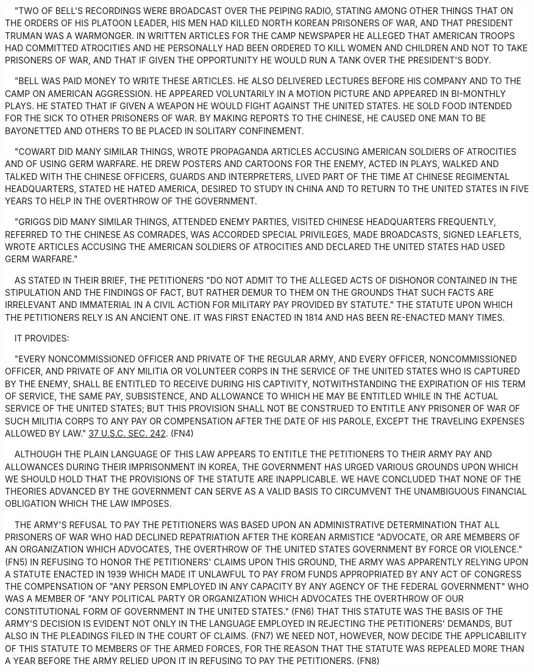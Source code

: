     "TWO OF BELL'S RECORDINGS WERE BROADCAST OVER THE PEIPING RADIO, STATING AMONG OTHER THINGS THAT ON THE ORDERS OF HIS PLATOON LEADER, HIS MEN HAD KILLED NORTH KOREAN PRISONERS OF WAR, AND THAT PRESIDENT TRUMAN WAS A WARMONGER.  IN WRITTEN ARTICLES FOR THE CAMP NEWSPAPER HE ALLEGED THAT AMERICAN TROOPS HAD COMMITTED ATROCITIES AND HE PERSONALLY HAD BEEN ORDERED TO KILL WOMEN AND CHILDREN AND NOT TO TAKE PRISONERS OF WAR, AND THAT IF GIVEN THE OPPORTUNITY HE WOULD RUN A TANK OVER THE PRESIDENT'S BODY.

    "BELL WAS PAID MONEY TO WRITE THESE ARTICLES.  HE ALSO DELIVERED LECTURES BEFORE HIS COMPANY AND TO THE CAMP ON AMERICAN AGGRESSION.  HE APPEARED VOLUNTARILY IN A MOTION PICTURE AND APPEARED IN BI-MONTHLY PLAYS.  HE STATED THAT IF GIVEN A WEAPON HE WOULD FIGHT AGAINST THE UNITED STATES.  HE SOLD FOOD INTENDED FOR THE SICK TO OTHER PRISONERS OF WAR.  BY MAKING REPORTS TO THE CHINESE, HE CAUSED ONE MAN TO BE BAYONETTED AND OTHERS TO BE PLACED IN SOLITARY CONFINEMENT.

    "COWART DID MANY SIMILAR THINGS, WROTE PROPAGANDA ARTICLES ACCUSING AMERICAN SOLDIERS OF ATROCITIES AND OF USING GERM WARFARE.  HE DREW POSTERS AND CARTOONS FOR THE ENEMY, ACTED IN PLAYS, WALKED AND TALKED WITH THE CHINESE OFFICERS, GUARDS AND INTERPRETERS, LIVED PART OF THE TIME AT CHINESE REGIMENTAL HEADQUARTERS, STATED HE HATED AMERICA, DESIRED TO STUDY IN CHINA AND TO RETURN TO THE UNITED STATES IN FIVE YEARS TO HELP IN THE OVERTHROW OF THE GOVERNMENT.

    "GRIGGS DID MANY SIMILAR THINGS, ATTENDED ENEMY PARTIES, VISITED CHINESE HEADQUARTERS FREQUENTLY, REFERRED TO THE CHINESE AS COMRADES, WAS ACCORDED SPECIAL PRIVILEGES, MADE BROADCASTS, SIGNED LEAFLETS, WROTE ARTICLES ACCUSING THE AMERICAN SOLDIERS OF ATROCITIES AND DECLARED THE UNITED STATES HAD USED GERM WARFARE."

    AS STATED IN THEIR BRIEF, THE PETITIONERS "DO NOT ADMIT TO THE ALLEGED ACTS OF DISHONOR CONTAINED IN THE STIPULATION AND THE FINDINGS OF FACT, BUT RATHER DEMUR TO THEM ON THE GROUNDS THAT SUCH FACTS ARE IRRELEVANT AND IMMATERIAL IN A CIVIL ACTION FOR MILITARY PAY PROVIDED BY STATUTE."  THE STATUTE UPON WHICH THE PETITIONERS RELY IS AN ANCIENT ONE.  IT WAS FIRST ENACTED IN 1814 AND HAS BEEN RE-ENACTED MANY TIMES.

    IT PROVIDES:

    "EVERY NONCOMMISSIONED OFFICER AND PRIVATE OF THE REGULAR ARMY, AND EVERY OFFICER, NONCOMMISSIONED OFFICER, AND PRIVATE OF ANY MILITIA OR VOLUNTEER CORPS IN THE SERVICE OF THE UNITED STATES WHO IS CAPTURED BY THE ENEMY, SHALL BE ENTITLED TO RECEIVE DURING HIS CAPTIVITY, NOTWITHSTANDING THE EXPIRATION OF HIS TERM OF SERVICE, THE SAME PAY, SUBSISTENCE, AND ALLOWANCE TO WHICH HE MAY BE ENTITLED WHILE IN THE ACTUAL SERVICE OF THE UNITED STATES; BUT THIS PROVISION SHALL NOT BE CONSTRUED TO ENTITLE ANY PRISONER OF WAR OF SUCH MILITIA CORPS TO ANY PAY OR COMPENSATION AFTER THE DATE OF HIS PAROLE, EXCEPT THE TRAVELING EXPENSES ALLOWED BY LAW."  [37 U.S.C. SEC. 242][/us/usc/t37/s242].  (FN4)

    ALTHOUGH THE PLAIN LANGUAGE OF THIS LAW APPEARS TO ENTITLE THE PETITIONERS TO THEIR ARMY PAY AND ALLOWANCES DURING THEIR IMPRISONMENT IN KOREA, THE GOVERNMENT HAS URGED VARIOUS GROUNDS UPON WHICH WE SHOULD HOLD THAT THE PROVISIONS OF THE STATUTE ARE INAPPLICABLE.  WE HAVE CONCLUDED THAT NONE OF THE THEORIES ADVANCED BY THE GOVERNMENT CAN SERVE AS A VALID BASIS TO CIRCUMVENT THE UNAMBIGUOUS FINANCIAL OBLIGATION WHICH THE LAW IMPOSES.

    THE ARMY'S REFUSAL TO PAY THE PETITIONERS WAS BASED UPON AN ADMINISTRATIVE DETERMINATION THAT ALL PRISONERS OF WAR WHO HAD DECLINED REPATRIATION AFTER THE KOREAN ARMISTICE "ADVOCATE, OR ARE MEMBERS OF AN ORGANIZATION WHICH ADVOCATES, THE OVERTHROW OF THE UNITED STATES GOVERNMENT BY FORCE OR VIOLENCE."  (FN5)  IN REFUSING TO HONOR THE PETITIONERS' CLAIMS UPON THIS GROUND, THE ARMY WAS APPARENTLY RELYING UPON A STATUTE ENACTED IN 1939 WHICH MADE IT UNLAWFUL TO PAY FROM FUNDS APPROPRIATED BY ANY ACT OF CONGRESS THE COMPENSATION OF "ANY PERSON EMPLOYED IN ANY CAPACITY BY ANY AGENCY OF THE FEDERAL GOVERNMENT" WHO WAS A MEMBER OF "ANY POLITICAL PARTY OR ORGANIZATION WHICH ADVOCATES THE OVERTHROW OF OUR CONSTITUTIONAL FORM OF GOVERNMENT IN THE UNITED STATES."  (FN6)  THAT THIS STATUTE WAS THE BASIS OF THE ARMY'S DECISION IS EVIDENT NOT ONLY IN THE LANGUAGE EMPLOYED IN REJECTING THE PETITIONERS' DEMANDS, BUT ALSO IN THE PLEADINGS FILED IN THE COURT OF CLAIMS.  (FN7) WE NEED NOT, HOWEVER, NOW DECIDE THE APPLICABILITY OF THIS STATUTE TO MEMBERS OF THE ARMED FORCES, FOR THE REASON THAT THE STATUTE WAS REPEALED MORE THAN A YEAR BEFORE THE ARMY RELIED UPON IT IN REFUSING TO PAY THE PETITIONERS.  (FN8)


[/us/courts/scotus/usReporter/366/393]: https://publicdocs.github.io/go/links?ns=uslm-x&ref=%2Fus%2Fcourts%2Fscotus%2FusReporter%2F366%2F393
[/us/usc/t37/s242]: https://publicdocs.github.io/go/links?ns=uslm&ref=%2Fus%2Fusc%2Ft37%2Fs242
[/us/usc/t37/s242]: https://publicdocs.github.io/go/links?ns=uslm&ref=%2Fus%2Fusc%2Ft37%2Fs242
[/us/courts/scotus/usReporter/363/837]: https://publicdocs.github.io/go/links?ns=uslm-x&ref=%2Fus%2Fcourts%2Fscotus%2FusReporter%2F363%2F837
[/us/usc/t37/s242]: https://publicdocs.github.io/go/links?ns=uslm&ref=%2Fus%2Fusc%2Ft37%2Fs242
[/us/usc/t37/s242]: https://publicdocs.github.io/go/links?ns=uslm&ref=%2Fus%2Fusc%2Ft37%2Fs242
[/us/courts/scotus/usReporter/137/147]: https://publicdocs.github.io/go/links?ns=uslm-x&ref=%2Fus%2Fcourts%2Fscotus%2FusReporter%2F137%2F147
[/us/usc/t10/s101]: https://publicdocs.github.io/go/links?ns=uslm&ref=%2Fus%2Fusc%2Ft10%2Fs101
[/us/usc/t10/s885]: https://publicdocs.github.io/go/links?ns=uslm&ref=%2Fus%2Fusc%2Ft10%2Fs885
[/us/usc/t10/s886]: https://publicdocs.github.io/go/links?ns=uslm&ref=%2Fus%2Fusc%2Ft10%2Fs886
[/us/courts/scotus/usReporter/354/363]: https://publicdocs.github.io/go/links?ns=uslm-x&ref=%2Fus%2Fcourts%2Fscotus%2FusReporter%2F354%2F363
[/us/courts/scotus/usReporter/359/535]: https://publicdocs.github.io/go/links?ns=uslm-x&ref=%2Fus%2Fcourts%2Fscotus%2FusReporter%2F359%2F535
[/us/stat/3/113]: https://publicdocs.github.io/go/links?ns=uslm&ref=%2Fus%2Fstat%2F3%2F113
[/us/usc/t10/s846]: https://publicdocs.github.io/go/links?ns=uslm&ref=%2Fus%2Fusc%2Ft10%2Fs846
[/us/stat/53/1148]: https://publicdocs.github.io/go/links?ns=uslm&ref=%2Fus%2Fstat%2F53%2F1148
[/us/stat/53/1148]: https://publicdocs.github.io/go/links?ns=uslm&ref=%2Fus%2Fstat%2F53%2F1148
[/us/stat/69/625]: https://publicdocs.github.io/go/links?ns=uslm&ref=%2Fus%2Fstat%2F69%2F625
[/us/usc/t10/s501]: https://publicdocs.github.io/go/links?ns=uslm&ref=%2Fus%2Fusc%2Ft10%2Fs501
[/us/usc/t50a/s1001]: https://publicdocs.github.io/go/links?ns=uslm&ref=%2Fus%2Fusc%2Ft50a%2Fs1001
[/us/stat/56/143]: https://publicdocs.github.io/go/links?ns=uslm&ref=%2Fus%2Fstat%2F56%2F143
[/us/usc/t10/s857]: https://publicdocs.github.io/go/links?ns=uslm&ref=%2Fus%2Fusc%2Ft10%2Fs857
[/us/courts/scotus/usReporter/92/77]: https://publicdocs.github.io/go/links?ns=uslm-x&ref=%2Fus%2Fcourts%2Fscotus%2FusReporter%2F92%2F77
[/us/stat/2/45]: https://publicdocs.github.io/go/links?ns=uslm&ref=%2Fus%2Fstat%2F2%2F45
[/us/usc/t37/s244]: https://publicdocs.github.io/go/links?ns=uslm&ref=%2Fus%2Fusc%2Ft37%2Fs244
[/us/usc/t50a/s1001]: https://publicdocs.github.io/go/links?ns=uslm&ref=%2Fus%2Fusc%2Ft50a%2Fs1001
[/us/usc/t50a/s1002]: https://publicdocs.github.io/go/links?ns=uslm&ref=%2Fus%2Fusc%2Ft50a%2Fs1002
[/us/usc/t50a/s1009]: https://publicdocs.github.io/go/links?ns=uslm&ref=%2Fus%2Fusc%2Ft50a%2Fs1009
[/us/stat/56/143]: https://publicdocs.github.io/go/links?ns=uslm&ref=%2Fus%2Fstat%2F56%2F143
[/us/stat/56/1092]: https://publicdocs.github.io/go/links?ns=uslm&ref=%2Fus%2Fstat%2F56%2F1092
[/us/stat/58/679]: https://publicdocs.github.io/go/links?ns=uslm&ref=%2Fus%2Fstat%2F58%2F679
[/us/stat/62/608]: https://publicdocs.github.io/go/links?ns=uslm&ref=%2Fus%2Fstat%2F62%2F608
[/us/stat/66/330]: https://publicdocs.github.io/go/links?ns=uslm&ref=%2Fus%2Fstat%2F66%2F330
[/us/stat/67/20]: https://publicdocs.github.io/go/links?ns=uslm&ref=%2Fus%2Fstat%2F67%2F20
[/us/stat/68/7]: https://publicdocs.github.io/go/links?ns=uslm&ref=%2Fus%2Fstat%2F68%2F7
[/us/stat/69/238]: https://publicdocs.github.io/go/links?ns=uslm&ref=%2Fus%2Fstat%2F69%2F238
[/us/stat/70/595]: https://publicdocs.github.io/go/links?ns=uslm&ref=%2Fus%2Fstat%2F70%2F595
[/us/stat/71/341]: https://publicdocs.github.io/go/links?ns=uslm&ref=%2Fus%2Fstat%2F71%2F341
[/us/stat/71/491]: https://publicdocs.github.io/go/links?ns=uslm&ref=%2Fus%2Fstat%2F71%2F491
[/us/stat/56/1092]: https://publicdocs.github.io/go/links?ns=uslm&ref=%2Fus%2Fstat%2F56%2F1092
[/us/usc/t37/s242]: https://publicdocs.github.io/go/links?ns=uslm&ref=%2Fus%2Fusc%2Ft37%2Fs242
[/us/courts/scotus/usReporter/350/857]: https://publicdocs.github.io/go/links?ns=uslm-x&ref=%2Fus%2Fcourts%2Fscotus%2FusReporter%2F350%2F857
[/us/courts/scotus/usReporter/336/210]: https://publicdocs.github.io/go/links?ns=uslm-x&ref=%2Fus%2Fcourts%2Fscotus%2FusReporter%2F336%2F210
[/us/courts/scotus/usReporter/350/11]: https://publicdocs.github.io/go/links?ns=uslm-x&ref=%2Fus%2Fcourts%2Fscotus%2FusReporter%2F350%2F11
[/us/usc/t37/s244]: https://publicdocs.github.io/go/links?ns=uslm&ref=%2Fus%2Fusc%2Ft37%2Fs244